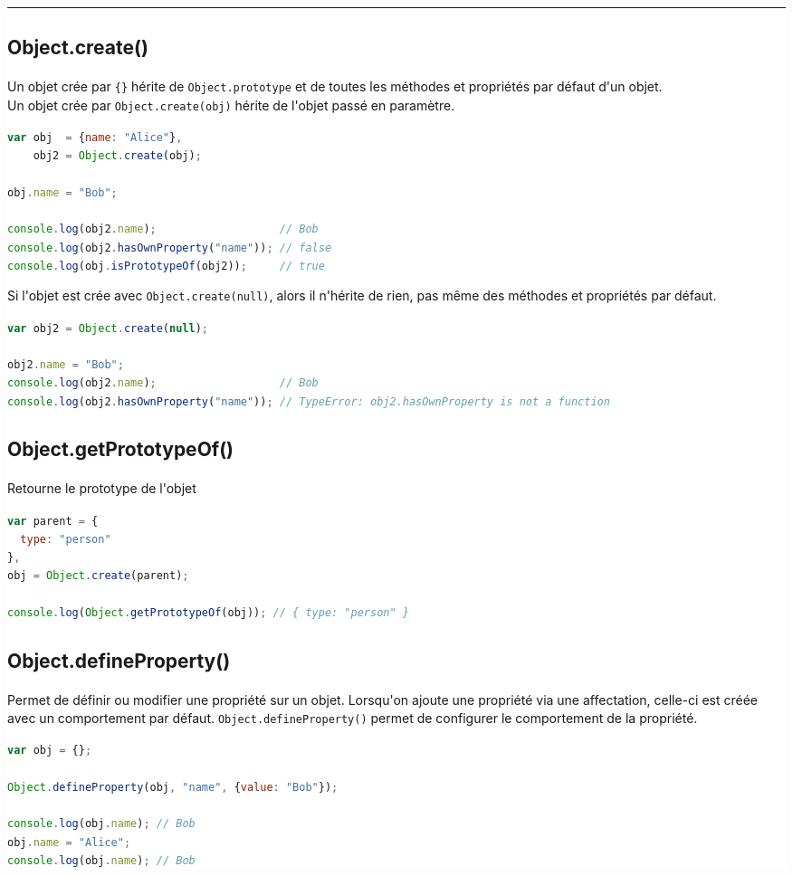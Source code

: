 
---

## Object.create()

Un objet crée par `{}` hérite de `Object.prototype` et de toutes les méthodes et propriétés par défaut d'un objet.  
Un objet crée par `Object.create(obj)` hérite de l'objet passé en paramètre.

``` js
var obj  = {name: "Alice"},
    obj2 = Object.create(obj);

obj.name = "Bob";

console.log(obj2.name);                   // Bob
console.log(obj2.hasOwnProperty("name")); // false
console.log(obj.isPrototypeOf(obj2));     // true
```

Si l'objet est crée avec `Object.create(null)`, alors il n'hérite de rien, pas même des méthodes et propriétés par défaut.

``` js
var obj2 = Object.create(null);

obj2.name = "Bob";
console.log(obj2.name);                   // Bob
console.log(obj2.hasOwnProperty("name")); // TypeError: obj2.hasOwnProperty is not a function
```

## Object.getPrototypeOf()

Retourne le prototype de l'objet

``` js
var parent = {
  type: "person"
},
obj = Object.create(parent);

console.log(Object.getPrototypeOf(obj)); // { type: "person" }
```

## Object.defineProperty()

Permet de définir ou modifier une propriété sur un objet. Lorsqu'on ajoute une propriété via une affectation, celle-ci est créée avec un comportement par défaut. `Object.defineProperty()` permet de configurer le comportement de la propriété.

``` js
var obj = {};

Object.defineProperty(obj, "name", {value: "Bob"});

console.log(obj.name); // Bob
obj.name = "Alice";
console.log(obj.name); // Bob
```
